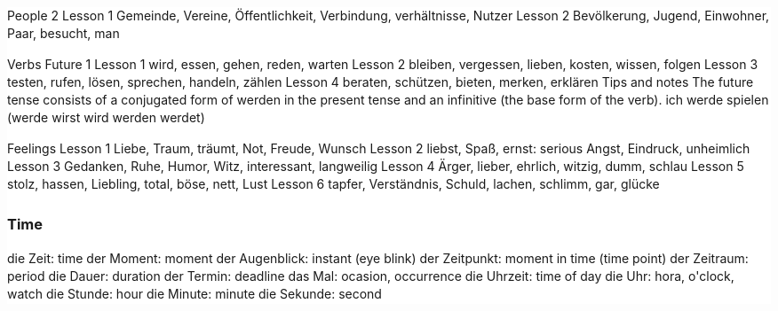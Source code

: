 
People 2
Lesson 1
Gemeinde, Vereine, Öffentlichkeit, Verbindung, verhältnisse, Nutzer
Lesson 2
Bevölkerung, Jugend, Einwohner, Paar, besucht, man



Verbs Future 1
Lesson 1
wird, essen, gehen, reden, warten
Lesson 2
bleiben, vergessen, lieben, kosten, wissen, folgen
Lesson 3
testen, rufen, lösen, sprechen, handeln, zählen
Lesson 4
beraten, schützen, bieten, merken, erklären
Tips and notes
The future tense consists of a conjugated form of werden in the present tense and an infinitive (the base form of the verb).
ich werde spielen (werde wirst wird werden werdet)

Feelings
Lesson 1
Liebe, Traum, träumt, Not, Freude, Wunsch
Lesson 2
liebst, Spaß,
ernst: serious
Angst, Eindruck, unheimlich
Lesson 3
Gedanken, Ruhe, Humor, Witz, interessant, langweilig
Lesson 4
Ärger, lieber, ehrlich, witzig, dumm, schlau
Lesson 5
stolz, hassen, Liebling, total, böse, nett, Lust
Lesson 6
tapfer, Verständnis, Schuld, lachen, schlimm, gar, glücke

### Time

die Zeit: time
der Moment: moment
der Augenblick: instant (eye blink)
der Zeitpunkt: moment in time (time point)
der Zeitraum: period
die Dauer: duration
der Termin: deadline
das Mal: ocasion, occurrence
die Uhrzeit: time of day
die Uhr: hora, o'clock, watch
die Stunde: hour
die Minute: minute
die Sekunde: second
